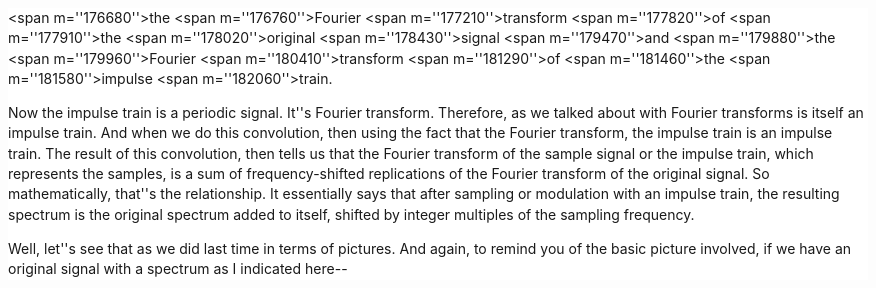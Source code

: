  <span m=''176680''>the</span> <span m=''176760''>Fourier</span> <span m=''177210''>transform</span>
  <span m=''177820''>of</span> <span m=''177910''>the</span> <span m=''178020''>original</span>
  <span m=''178430''>signal</span> <span m=''179470''>and</span> <span m=''179880''>the</span>
  <span m=''179960''>Fourier</span> <span m=''180410''>transform</span> <span m=''181290''>of</span>
  <span m=''181460''>the</span> <span m=''181580''>impulse</span> <span m=''182060''>train.</span>
  </p><p><span m=''184600''>Now</span> <span m=''185160''>the</span> <span m=''185320''>impulse</span>
  <span m=''185760''>train</span> <span m=''186060''>is</span> <span m=''186170''>a</span>
  <span m=''186230''>periodic</span> <span m=''186810''>signal.</span> <span m=''187110''>It''s</span>
  <span m=''187600''>Fourier</span> <span m=''188010''>transform.</span> <span m=''188850''>Therefore,</span>
  <span m=''189350''>as</span> <span m=''189470''>we</span> <span m=''189640''>talked</span>
  <span m=''189960''>about</span> <span m=''190440''>with</span> <span m=''190660''>Fourier</span>
  <span m=''191040''>transforms</span> <span m=''191415''>is</span> <span m=''191950''>itself</span>
  <span m=''192360''>an</span> <span m=''192480''>impulse</span> <span m=''192930''>train.</span>
  <span m=''193880''>And</span> <span m=''194580''>when</span> <span m=''194770''>we</span>
  <span m=''194900''>do</span> <span m=''195110''>this</span> <span m=''195330''>convolution,</span>
  <span m=''196120''>then</span> <span m=''197350''>using</span> <span m=''197780''>the</span>
  <span m=''197860''>fact</span> <span m=''198480''>that</span> <span m=''198810''>the</span>
  <span m=''198890''>Fourier</span> <span m=''199350''>transform,</span> <span m=''199920''>the</span>
  <span m=''200040''>impulse</span> <span m=''200500''>train</span> <span m=''201020''>is</span>
  <span m=''201200''>an</span> <span m=''201310''>impulse</span> <span m=''201770''>train.</span>
  <span m=''203480''>The</span> <span m=''203580''>result</span> <span m=''204260''>of</span>
  <span m=''204760''>this</span> <span m=''204980''>convolution,</span> <span m=''206290''>then</span>
  <span m=''207180''>tells</span> <span m=''207580''>us</span> <span m=''208100''>that</span>
  <span m=''208650''>the</span> <span m=''209200''>Fourier</span> <span m=''209720''>transform</span>
  <span m=''210790''>of</span> <span m=''211670''>the</span> <span m=''212190''>sample</span>
  <span m=''212750''>signal</span> <span m=''213290''>or</span> <span m=''213410''>the</span>
  <span m=''213540''>impulse</span> <span m=''214000''>train,</span> <span m=''214510''>which</span>
  <span m=''214750''>represents</span> <span m=''215360''>the</span> <span m=''215450''>samples,</span>
  <span m=''216700''>is</span> <span m=''217420''>a</span> <span m=''217610''>sum</span>
  <span m=''219050''>of</span> <span m=''219300''>frequency-shifted</span> <span m=''220950''>replications</span>
  <span m=''222480''>of</span> <span m=''222650''>the</span> <span m=''222740''>Fourier</span>
  <span m=''223220''>transform</span> <span m=''224190''>of</span> <span m=''224400''>the</span>
  <span m=''224520''>original</span> <span m=''224920''>signal.</span> <span m=''227030''>So</span>
  <span m=''227710''>mathematically,</span> <span m=''228820''>that''s</span> <span
  m=''229110''>the</span> <span m=''229190''>relationship.</span> <span m=''230040''>It</span>
  <span m=''230140''>essentially</span> <span m=''230680''>says</span> <span m=''231270''>that</span>
  <span m=''231720''>after</span> <span m=''232160''>sampling</span> <span m=''232820''>or</span>
  <span m=''232930''>modulation</span> <span m=''233550''>with</span> <span m=''233690''>an</span>
  <span m=''233760''>impulse</span> <span m=''234220''>train,</span> <span m=''235320''>the</span>
  <span m=''235450''>resulting</span> <span m=''235920''>spectrum</span> <span m=''236590''>is</span>
  <span m=''236730''>the</span> <span m=''236830''>original</span> <span m=''237210''>spectrum</span>
  <span m=''238300''>added</span> <span m=''238660''>to</span> <span m=''238830''>itself,</span>
  <span m=''239540''>shifted</span> <span m=''240170''>by</span> <span m=''241390''>integer</span>
  <span m=''241760''>multiples</span> <span m=''242510''>of</span> <span m=''242660''>the</span>
  <span m=''242740''>sampling</span> <span m=''243210''>frequency.</span> </p><p><span
  m=''244550''>Well,</span> <span m=''245070''>let''s</span> <span m=''245400''>see</span>
  <span m=''245640''>that</span> <span m=''245940''>as</span> <span m=''246100''>we</span>
  <span m=''246190''>did</span> <span m=''246370''>last</span> <span m=''246740''>time</span>
  <span m=''247210''>in</span> <span m=''247360''>terms</span> <span m=''247700''>of</span>
  <span m=''247810''>pictures.</span> <span m=''249280''>And</span> <span m=''249850''>again,</span>
  <span m=''250690''>to</span> <span m=''250820''>remind</span> <span m=''251240''>you</span>
  <span m=''251390''>of</span> <span m=''251480''>the</span> <span m=''251570''>basic</span>
  <span m=''252170''>picture</span> <span m=''252600''>involved,</span> <span m=''252955''>if</span>
  <span m=''254240''>we</span> <span m=''254440''>have</span> <span m=''254950''>an</span>
  <span m=''255120''>original</span> <span m=''255450''>signal</span> <span m=''256420''>with</span>
  <span m=''256589''>a</span> <span m=''256640''>spectrum</span> <span m=''257180''>as</span>
  <span m=''257320''>I</span> <span m=''257410''>indicated</span> <span m=''257980''>here--</span>